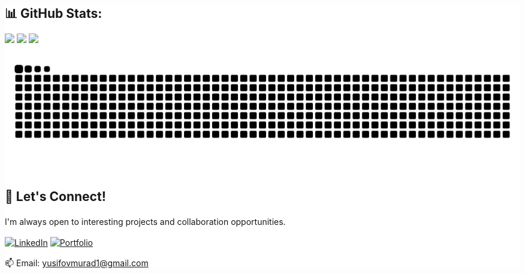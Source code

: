 ## 📊 GitHub Stats:

![](https://github-readme-stats.vercel.app/api?username=biolater&theme=dark&hide_border=false&include_all_commits=true&count_private=true)
![](https://github-readme-streak-stats.herokuapp.com/?user=biolater&theme=dark&hide_border=false)
![](https://github-readme-stats.vercel.app/api/top-langs/?username=biolater&theme=dark&hide_border=false&include_all_commits=true&count_private=true&layout=compact)

<picture>
  <source media="prefers-color-scheme: dark" srcset="https://raw.githubusercontent.com/biolater/biolater/output/github-snake-dark.svg" />
  <source media="prefers-color-scheme: light" srcset="https://raw.githubusercontent.com/biolater/biolater/output/github-snake.svg" />
  <img alt="github-snake" src="https://raw.githubusercontent.com/biolater/biolater/output/github-snake.svg" />
</picture>

## 🤝 Let's Connect!

I'm always open to interesting projects and collaboration opportunities.

[![LinkedIn](https://img.shields.io/badge/LinkedIn-%230077B5.svg?style=for-the-badge&logo=linkedin&logoColor=white)](https://www.linkedin.com/in/murad-yusubov/)
[![Portfolio](https://img.shields.io/badge/Portfolio-black?style=for-the-badge&logo=github&logoColor=white)](https://muradyusubov.vercel.app/)

📫 Email: yusifovmurad1@gmail.com
